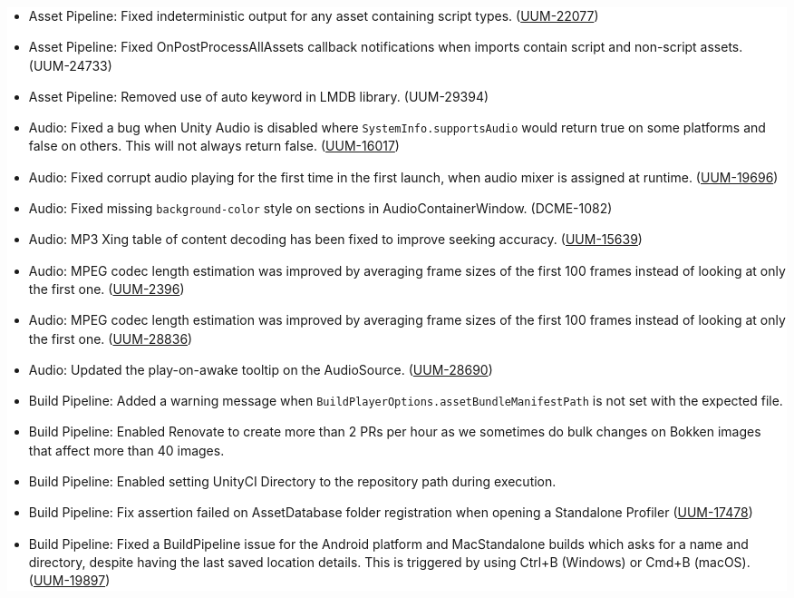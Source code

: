 - Asset Pipeline: Fixed indeterministic output for any asset containing script types.
    ([UUM-22077](https://issuetracker.unity3d.com/issues/inconsistent-assetdatabase-dot-getdependencyhash-value-returned-for-unchanged-source-files-when-using-a-custom-scriptedimporter))

- Asset Pipeline: Fixed OnPostProcessAllAssets callback notifications when imports contain script and non-script assets.
    (UUM-24733)

- Asset Pipeline: Removed use of auto keyword in LMDB library.
    (UUM-29394)

- Audio: Fixed a bug when Unity Audio is disabled where `SystemInfo.supportsAudio` would return true on some platforms and false on others. This will not always return false.
    ([UUM-16017](https://issuetracker.unity3d.com/issues/android-systeminfo-dot-supportsaudio-inconsistency-when-built))

- Audio: Fixed corrupt audio playing for the first time in the first launch, when audio mixer is assigned at runtime.
    ([UUM-19696](https://issuetracker.unity3d.com/issues/an-audioclip-played-through-an-audiomixer-provides-different-sounds-of-the-same-audio-when-playing-for-the-first-time))

- Audio: Fixed missing `background-color` style on sections in AudioContainerWindow.
    (DCME-1082)

- Audio: MP3 Xing table of content decoding has been fixed to improve seeking accuracy.
    ([UUM-15639](https://issuetracker.unity3d.com/issues/audioclips-position-change-is-inaccurate-when-using-mp3-with-variable-bit-rate))

- Audio: MPEG codec length estimation was improved by averaging frame sizes of the first 100 frames instead of looking at only the first one.
    ([UUM-2396](https://issuetracker.unity3d.com/issues/audioclip-length-is-twice-the-size-when-by-using-unitywebrequestmultimedia-dot-getaudioclip-from-firebase-storage))

- Audio: MPEG codec length estimation was improved by averaging frame sizes of the first 100 frames instead of looking at only the first one.
    ([UUM-28836](https://issuetracker.unity3d.com/issues/certain-audio-files-can-have-their-length-halved-when-they-are-loaded-with-unitywebrequest))

- Audio: Updated the play-on-awake tooltip on the AudioSource.
    ([UUM-28690](https://issuetracker.unity3d.com/issues/misleading-tooltip-is-displayed-when-hovering-the-cursor-on-the-play-on-awake-text-in-the-audio-source-component))

- Build Pipeline: Added a warning message when `BuildPlayerOptions.assetBundleManifestPath` is not set with the expected file.

- Build Pipeline: Enabled Renovate to create more than 2 PRs per hour as we sometimes do bulk changes on Bokken images that affect more than 40 images.

- Build Pipeline: Enabled setting UnityCI Directory to the repository path during execution.

- Build Pipeline: Fix assertion failed on AssetDatabase folder registration when opening a Standalone Profiler
    ([UUM-17478](https://issuetracker.unity3d.com/issues/assertion-failed-error-when-opening-a-standalone-profiler))

- Build Pipeline: Fixed a BuildPipeline issue for the Android platform and MacStandalone builds which asks for a name and directory, despite having the last saved location details. This is triggered by using Ctrl+B \(Windows\) or Cmd+B \(macOS\).
    ([UUM-19897](https://issuetracker.unity3d.com/issues/build-and-run-asks-for-a-name-and-directory-when-it-was-previously-provided))
